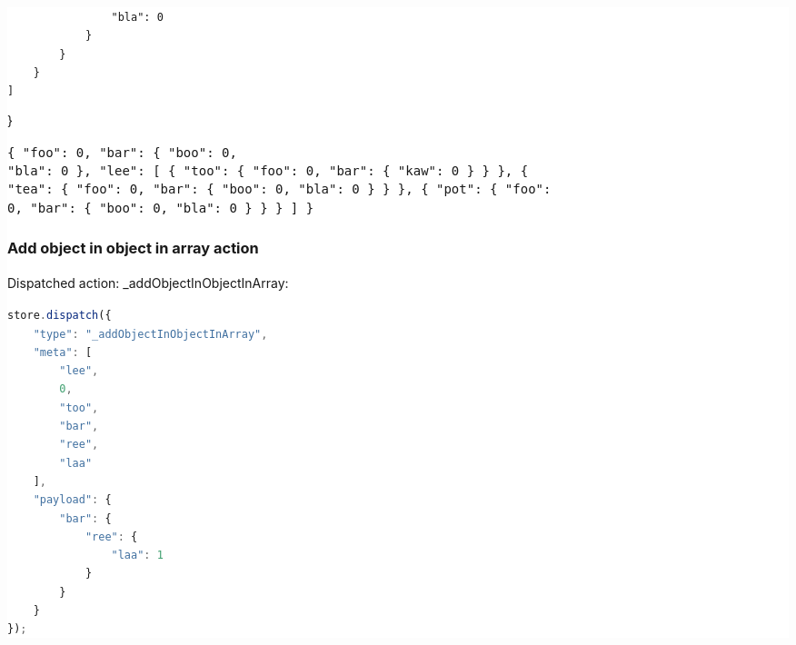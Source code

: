                     "bla": 0
                }
            }
        }
    ]
}</pre>    </th>    <th><pre lang="json">{
    "foo": 0,
    "bar": {
        "boo": 0,
        "bla": 0
    },
    "lee": [
        {
            "too": {
                "foo": 0,
                "bar": {
                    "kaw": 0
                }
            }
        },
        {
            "tea": {
                "foo": 0,
                "bar": {
                    "boo": 0,
                    "bla": 0
                }
            }
        },
        {
            "pot": {
                "foo": 0,
                "bar": {
                    "boo": 0,
                    "bla": 0
                }
            }
        }
    ]
}</pre>    </th>  </tr></table>
### Add object in object in array action
Dispatched action: _addObjectInObjectInArray:

```javascript
store.dispatch({
    "type": "_addObjectInObjectInArray",
    "meta": [
        "lee",
        0,
        "too",
        "bar",
        "ree",
        "laa"
    ],
    "payload": {
        "bar": {
            "ree": {
                "laa": 1
            }
        }
    }
});
```
